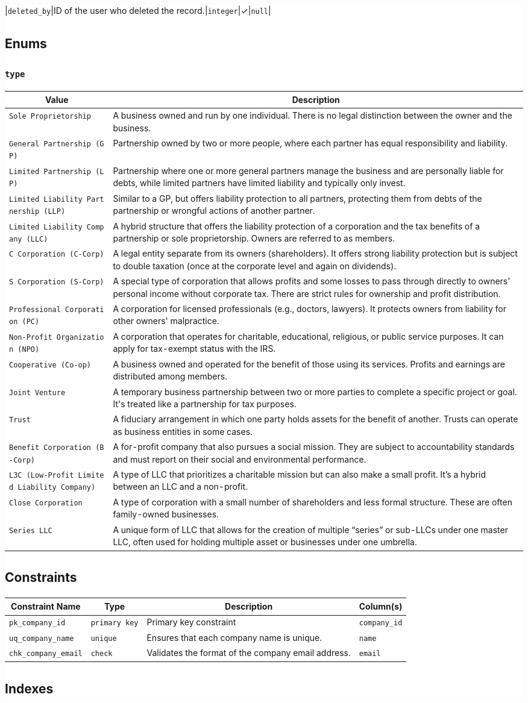 |`deleted_by`|ID of the user who deleted the record.|`integer`|✓|`null`|

## Enums

### `type`

|Value|Description|
|-|-|
|`Sole Proprietorship`|A business owned and run by one individual. There is no legal distinction between the owner and the business.|
|`General Partnership (GP)`|Partnership owned by two or more people, where each partner has equal responsibility and liability.|
|`Limited Partnership (LP)`|Partnership where one or more general partners manage the business and are personally liable for debts, while limited partners have limited liability and typically only invest.|
|`Limited Liability Partnership (LLP)`|Similar to a GP, but offers liability protection to all partners, protecting them from debts of the partnership or wrongful actions of another partner.|
|`Limited Liability Company (LLC)`|A hybrid structure that offers the liability protection of a corporation and the tax benefits of a partnership or sole proprietorship. Owners are referred to as members.|
|`C Corporation (C-Corp)`|A legal entity separate from its owners (shareholders). It offers strong liability protection but is subject to double taxation (once at the corporate level and again on dividends).|
|`S Corporation (S-Corp)`|A special type of corporation that allows profits and some losses to pass through directly to owners' personal income without corporate tax. There are strict rules for ownership and profit distribution.|
|`Professional Corporation (PC)`|A corporation for licensed professionals (e.g., doctors, lawyers). It protects owners from liability for other owners' malpractice.|
|`Non-Profit Organization (NPO)`|A corporation that operates for charitable, educational, religious, or public service purposes. It can apply for tax-exempt status with the IRS.|
|`Cooperative (Co-op)`|A business owned and operated for the benefit of those using its services. Profits and earnings are distributed among members.|
|`Joint Venture`|A temporary business partnership between two or more parties to complete a specific project or goal. It's treated like a partnership for tax purposes.|
|`Trust`|A fiduciary arrangement in which one party holds assets for the benefit of another. Trusts can operate as business entities in some cases.|
|`Benefit Corporation (B-Corp)`|A for-profit company that also pursues a social mission. They are subject to accountability standards and must report on their social and environmental performance.|
|`L3C (Low-Profit Limited Liability Company)`|A type of LLC that prioritizes a charitable mission but can also make a small profit. It’s a hybrid between an LLC and a non-profit.|
|`Close Corporation`|A type of corporation with a small number of shareholders and less formal structure. These are often family-owned businesses.|
|`Series LLC`|A unique form of LLC that allows for the creation of multiple “series” or sub-LLCs under one master LLC, often used for holding multiple asset or businesses under one umbrella.|

## Constraints

|Constraint Name|Type|Description|Column(s)|
|-|-|-|-|
|`pk_company_id`|`primary key`|Primary key constraint|`company_id`|
|`uq_company_name`|`unique`|Ensures that each company name is unique.|`name`|
|`chk_company_email`|`check`|Validates the format of the company email address.|`email`|

## Indexes
